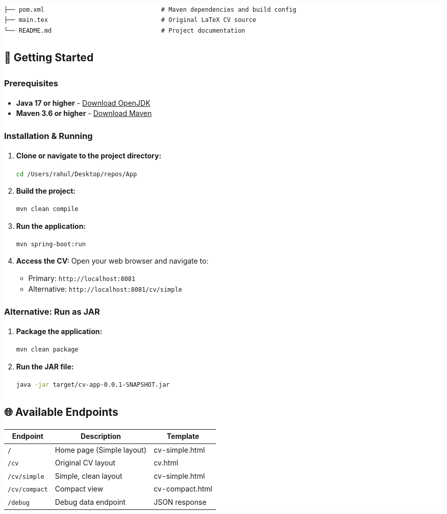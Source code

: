 ```
├── pom.xml                                # Maven dependencies and build config
├── main.tex                               # Original LaTeX CV source
└── README.md                              # Project documentation
```

## 🚀 Getting Started

### Prerequisites

- **Java 17 or higher** - [Download OpenJDK](https://adoptium.net/)
- **Maven 3.6 or higher** - [Download Maven](https://maven.apache.org/download.cgi)

### Installation & Running

1. **Clone or navigate to the project directory:**
   ```bash
   cd /Users/rahul/Desktop/repos/App
   ```

2. **Build the project:**
   ```bash
   mvn clean compile
   ```

3. **Run the application:**
   ```bash
   mvn spring-boot:run
   ```

4. **Access the CV:**
   Open your web browser and navigate to:
   - Primary: `http://localhost:8081`
   - Alternative: `http://localhost:8081/cv/simple`

### Alternative: Run as JAR

1. **Package the application:**
   ```bash
   mvn clean package
   ```

2. **Run the JAR file:**
   ```bash
   java -jar target/cv-app-0.0.1-SNAPSHOT.jar
   ```

## 🌐 Available Endpoints

| Endpoint | Description | Template |
|----------|-------------|----------|
| `/` | Home page (Simple layout) | cv-simple.html |
| `/cv` | Original CV layout | cv.html |
| `/cv/simple` | Simple, clean layout | cv-simple.html |
| `/cv/compact` | Compact view | cv-compact.html |
| `/debug` | Debug data endpoint | JSON response |
